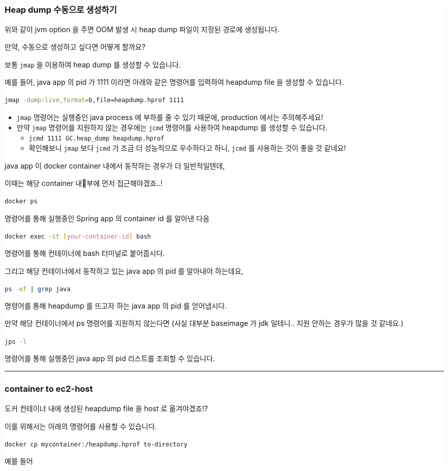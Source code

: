 
### Heap dump 수동으로 생성하기

위와 같이 jvm option 을 주면 OOM 발생 시  heap dump 파일이 지정된 경로에 생성됩니다.

만약, 수동으로 생성하고 싶다면 어떻게 할까요?

보통 `jmap` 을 이용하여 heap dump 를 생성할 수 있습니다.

예를 들어, java app 의 pid 가 1111 이라면 아래와 같은 명령어를 입력하여 heapdump file 을 생성할 수 있습니다.

```bash
jmap -dump:live,format=b,file=heapdump.hprof 1111
```

- `jmap` 명령어는 실행중인 java process 에 부하를 줄 수 있기 때문에, production 에서는 주의해주세요!
- 만약 `jmap` 명령어를 지원하지 않는 경우에는 `jcmd` 명령어를 사용하여 heapdump 를 생성할 수 있습니다.
  -  `jcmd 1111 GC.heap_dump heapdump.hprof` 
  - 확인해보니 `jmap` 보다 `jcmd` 가 조금 더 성능적으로 우수하다고 하니, `jcmd` 를 사용하는 것이 좋을 것 같네요!

java app 이 docker container 내에서 동작하는 경우가 더 일반적일텐데,

이때는 해당 container 내부에 먼저 접근해야겠죠..!

```bash
docker ps
```
 명령어를 통해 실행중인 Spring app 의 container id 를 알아낸 다음

```bash
docker exec -it [your-container-id] bash
```
명령어를 통해 컨테이너에 bash 터미널로 붙어줍시다.

그리고 해당 컨테이너에서 동작하고 있는 java app 의 pid 를 알아내야 하는데요,

```bash
ps -ef | grep java
```
명령어를 통해 heapdump 를 뜨고자 하는 java app 의 pid 를 얻어냅시다.

만약 해당 컨테이너에서 ps 명령어를 지원하지 않는다면 (사실 대부분 baseimage 가 jdk 일테니.. 지원 안하는 경우가 많을 것 같네요.)

```bash
jps -l
```
명령어를 통해 실행중인 java app 의 pid 리스트를 조회할 수 있습니다.

---

### container to ec2-host

도커 컨테이너 내에 생성된 heapdump file 을 host 로 옮겨야겠죠!?

이를 위해서는 아래의 명령어를 사용할 수 있습니다.

```bash
docker cp mycontainer:/heapdump.hprof to-directory
```

예를 들어
